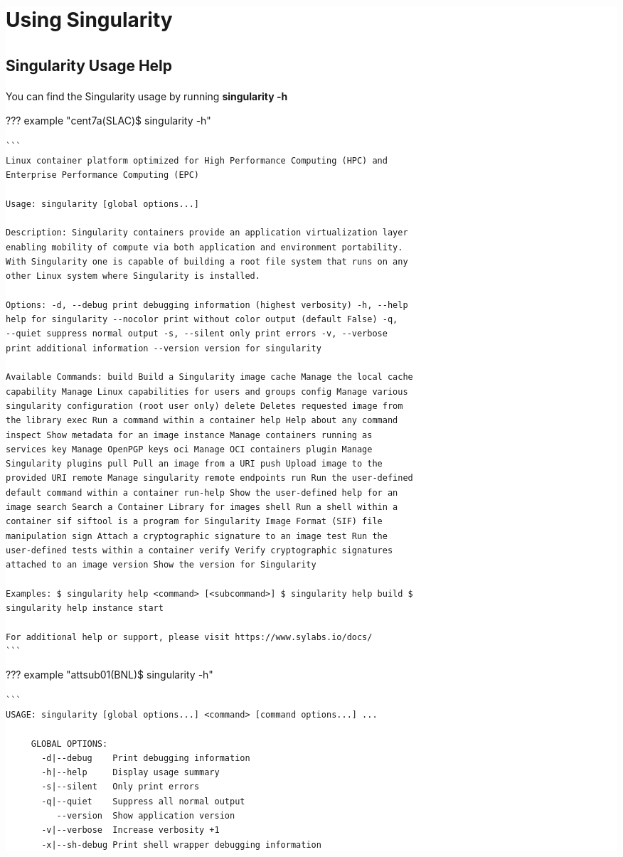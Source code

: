 # Using Singularity

## Singularity Usage Help

You can find the Singularity usage by running **singularity -h**

??? example "cent7a(SLAC)$ singularity -h"

    ```
    Linux container platform optimized for High Performance Computing (HPC) and
    Enterprise Performance Computing (EPC)

    Usage: singularity [global options...]

    Description: Singularity containers provide an application virtualization layer
    enabling mobility of compute via both application and environment portability.
    With Singularity one is capable of building a root file system that runs on any
    other Linux system where Singularity is installed.

    Options: -d, --debug print debugging information (highest verbosity) -h, --help
    help for singularity --nocolor print without color output (default False) -q,
    --quiet suppress normal output -s, --silent only print errors -v, --verbose
    print additional information --version version for singularity

    Available Commands: build Build a Singularity image cache Manage the local cache
    capability Manage Linux capabilities for users and groups config Manage various
    singularity configuration (root user only) delete Deletes requested image from
    the library exec Run a command within a container help Help about any command
    inspect Show metadata for an image instance Manage containers running as
    services key Manage OpenPGP keys oci Manage OCI containers plugin Manage
    Singularity plugins pull Pull an image from a URI push Upload image to the
    provided URI remote Manage singularity remote endpoints run Run the user-defined
    default command within a container run-help Show the user-defined help for an
    image search Search a Container Library for images shell Run a shell within a
    container sif siftool is a program for Singularity Image Format (SIF) file
    manipulation sign Attach a cryptographic signature to an image test Run the
    user-defined tests within a container verify Verify cryptographic signatures
    attached to an image version Show the version for Singularity

    Examples: $ singularity help <command> [<subcommand>] $ singularity help build $
    singularity help instance start

    For additional help or support, please visit https://www.sylabs.io/docs/
    ```

??? example "attsub01(BNL)$ singularity -h"

    ```
    USAGE: singularity [global options...] <command> [command options...] ...

         GLOBAL OPTIONS:
           -d|--debug    Print debugging information
           -h|--help     Display usage summary
           -s|--silent   Only print errors
           -q|--quiet    Suppress all normal output
              --version  Show application version
           -v|--verbose  Increase verbosity +1
           -x|--sh-debug Print shell wrapper debugging information
